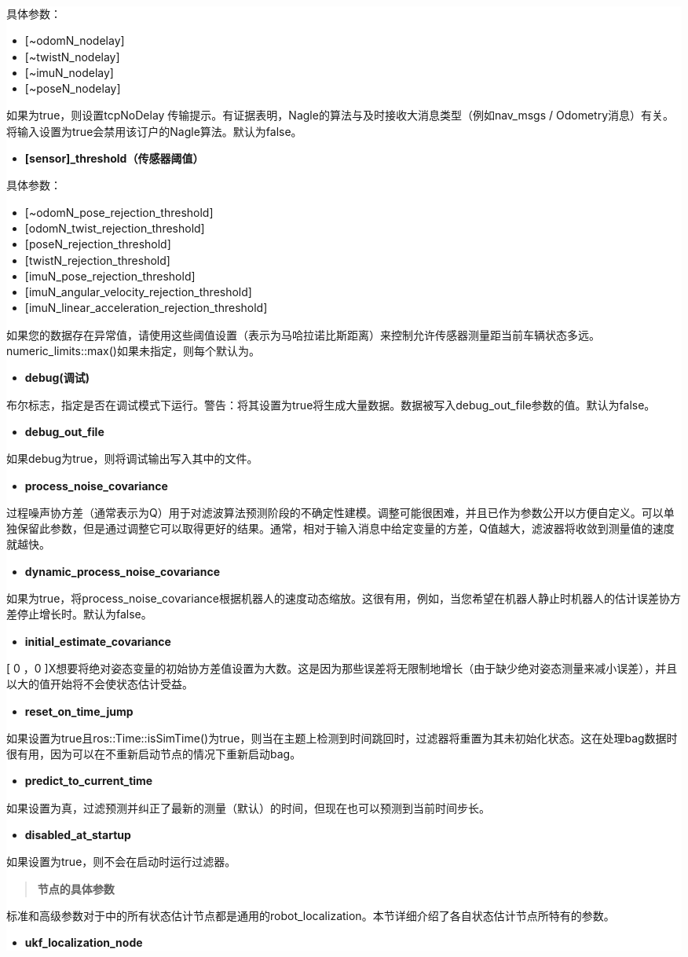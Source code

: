具体参数：
- [~odomN_nodelay] 
- [~twistN_nodelay] 
- [~imuN_nodelay] 
- [~poseN_nodelay] 

如果为true，则设置tcpNoDelay 传输提示。有证据表明，Nagle的算法与及时接收大消息类型（例如nav_msgs / Odometry消息）有关。将输入设置为true会禁用该订户的Nagle算法。默认为false。

- **[sensor]_threshold（传感器阈值）**

具体参数：

- [~odomN_pose_rejection_threshold] 
- [odomN_twist_rejection_threshold] 
- [poseN_rejection_threshold] 
- [twistN_rejection_threshold]
- [imuN_pose_rejection_threshold] 
- [imuN_angular_velocity_rejection_threshold] 
- [imuN_linear_acceleration_rejection_threshold]

如果您的数据存在异常值，请使用这些阈值设置（表示为马哈拉诺比斯距离）来控制允许传感器测量距当前车辆状态多远。numeric_limits<double>::max()如果未指定，则每个默认为。

- **debug(调试)**

布尔标志，指定是否在调试模式下运行。警告：将其设置为true将生成大量数据。数据被写入debug_out_file参数的值。默认为false。

- **debug_out_file**

如果debug为true，则将调试输出写入其中的文件。

- **process_noise_covariance**

过程噪声协方差（通常表示为Q）用于对滤波算法预测阶段的不确定性建模。调整可能很困难，并且已作为参数公开以方便自定义。可以单独保留此参数，但是通过调整它可以取得更好的结果。通常，相对于输入消息中给定变量的方差，Q值越大，滤波器将收敛到测量值的速度就越快。

- **dynamic_process_noise_covariance** 

如果为true，将process_noise_covariance根据机器人的速度动态缩放。这很有用，例如，当您希望在机器人静止时机器人的估计误差协方差停止增长时。默认为false。

- **initial_estimate_covariance** 

[ 0 ，0 ]X想要将绝对姿态变量的初始协方差值设置为大数。这是因为那些误差将无限制地增长（由于缺少绝对姿态测量来减小误差），并且以大的值开始将不会使状态估计受益。

- **reset_on_time_jump**

如果设置为true且ros::Time::isSimTime()为true，则当在主题上检测到时间跳回时，过滤器将重置为其未初始化状态。这在处理bag数据时很有用，因为可以在不重新启动节点的情况下重新启动bag。

- **predict_to_current_time**

如果设置为真，过滤预测并纠正了最新的测量（默认）的时间，但现在也可以预测到当前时间步长。

- **disabled_at_startup**

如果设置为true，则不会在启动时运行过滤器。

> **节点的具体参数**

标准和高级参数对于中的所有状态估计节点都是通用的robot_localization。本节详细介绍了各自状态估计节点所特有的参数。

- **ukf_localization_node** 
